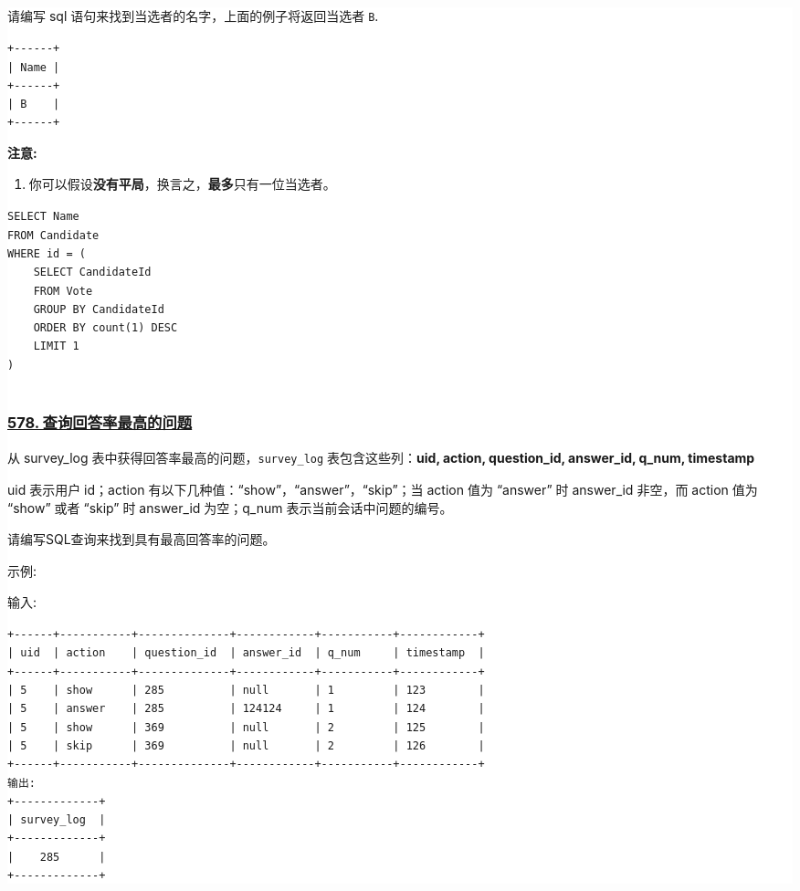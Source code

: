 请编写 sql 语句来找到当选者的名字，上面的例子将返回当选者 `B`.

```
+------+
| Name |
+------+
| B    |
+------+

```

**注意:**

1. 你可以假设**没有平局**，换言之，**最多**只有一位当选者。



```mysql
SELECT Name
FROM Candidate
WHERE id = (
	SELECT CandidateId
	FROM Vote
	GROUP BY CandidateId
	ORDER BY count(1) DESC
	LIMIT 1
) 


```



### [578. 查询回答率最高的问题](https://leetcode-cn.com/problems/get-highest-answer-rate-question/)

从 survey_log 表中获得回答率最高的问题，`survey_log` 表包含这些列：**uid, action, question_id, answer_id, q_num, timestamp**

uid 表示用户 id；action 有以下几种值：“show”，“answer”，“skip”；当 action 值为 “answer” 时 answer_id 非空，而 action 值为 “show” 或者 “skip” 时 answer_id 为空；q_num 表示当前会话中问题的编号。

请编写SQL查询来找到具有最高回答率的问题。

示例:

输入:

```
+------+-----------+--------------+------------+-----------+------------+
| uid  | action    | question_id  | answer_id  | q_num     | timestamp  |
+------+-----------+--------------+------------+-----------+------------+
| 5    | show      | 285          | null       | 1         | 123        |
| 5    | answer    | 285          | 124124     | 1         | 124        |
| 5    | show      | 369          | null       | 2         | 125        |
| 5    | skip      | 369          | null       | 2         | 126        |
+------+-----------+--------------+------------+-----------+------------+
输出:
+-------------+
| survey_log  |
+-------------+
|    285      |
+-------------+

```
